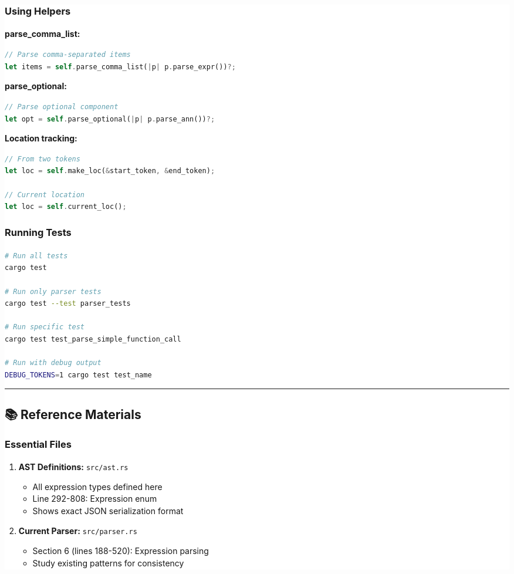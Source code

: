 ### Using Helpers

**parse_comma_list:**
```rust
// Parse comma-separated items
let items = self.parse_comma_list(|p| p.parse_expr())?;
```

**parse_optional:**
```rust
// Parse optional component
let opt = self.parse_optional(|p| p.parse_ann())?;
```

**Location tracking:**
```rust
// From two tokens
let loc = self.make_loc(&start_token, &end_token);

// Current location
let loc = self.current_loc();
```

### Running Tests

```bash
# Run all tests
cargo test

# Run only parser tests
cargo test --test parser_tests

# Run specific test
cargo test test_parse_simple_function_call

# Run with debug output
DEBUG_TOKENS=1 cargo test test_name
```

---

## 📚 Reference Materials

### Essential Files

1. **AST Definitions:** `src/ast.rs`
   - All expression types defined here
   - Line 292-808: Expression enum
   - Shows exact JSON serialization format

2. **Current Parser:** `src/parser.rs`
   - Section 6 (lines 188-520): Expression parsing
   - Study existing patterns for consistency
